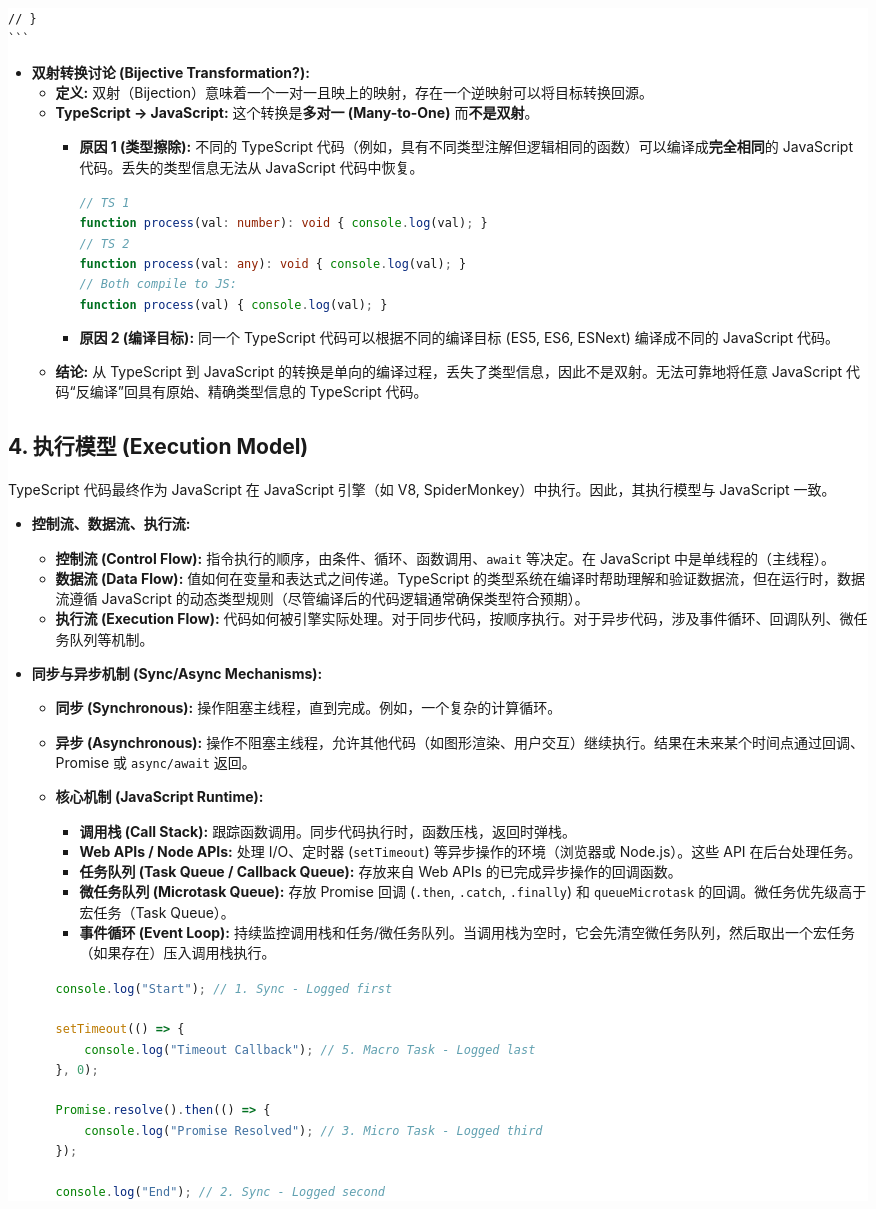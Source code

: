     // }
    ```

- **双射转换讨论 (Bijective Transformation?):**
  - **定义:** 双射（Bijection）意味着一个一对一且映上的映射，存在一个逆映射可以将目标转换回源。
  - **TypeScript -> JavaScript:** 这个转换是**多对一 (Many-to-One)** 而**不是双射**。
    - **原因 1 (类型擦除):** 不同的 TypeScript 代码（例如，具有不同类型注解但逻辑相同的函数）可以编译成**完全相同**的 JavaScript 代码。丢失的类型信息无法从 JavaScript 代码中恢复。

        ```typescript
        // TS 1
        function process(val: number): void { console.log(val); }
        // TS 2
        function process(val: any): void { console.log(val); }
        // Both compile to JS:
        function process(val) { console.log(val); }
        ```

    - **原因 2 (编译目标):** 同一个 TypeScript 代码可以根据不同的编译目标 (ES5, ES6, ESNext) 编译成不同的 JavaScript 代码。
  - **结论:** 从 TypeScript 到 JavaScript 的转换是单向的编译过程，丢失了类型信息，因此不是双射。无法可靠地将任意 JavaScript 代码“反编译”回具有原始、精确类型信息的 TypeScript 代码。

## 4. 执行模型 (Execution Model)

TypeScript 代码最终作为 JavaScript 在 JavaScript 引擎（如 V8, SpiderMonkey）中执行。因此，其执行模型与 JavaScript 一致。

- **控制流、数据流、执行流:**
  - **控制流 (Control Flow):** 指令执行的顺序，由条件、循环、函数调用、`await` 等决定。在 JavaScript 中是单线程的（主线程）。
  - **数据流 (Data Flow):** 值如何在变量和表达式之间传递。TypeScript 的类型系统在编译时帮助理解和验证数据流，但在运行时，数据流遵循 JavaScript 的动态类型规则（尽管编译后的代码逻辑通常确保类型符合预期）。
  - **执行流 (Execution Flow):** 代码如何被引擎实际处理。对于同步代码，按顺序执行。对于异步代码，涉及事件循环、回调队列、微任务队列等机制。

- **同步与异步机制 (Sync/Async Mechanisms):**
  - **同步 (Synchronous):** 操作阻塞主线程，直到完成。例如，一个复杂的计算循环。
  - **异步 (Asynchronous):** 操作不阻塞主线程，允许其他代码（如图形渲染、用户交互）继续执行。结果在未来某个时间点通过回调、Promise 或 `async/await` 返回。
  - **核心机制 (JavaScript Runtime):**
    - **调用栈 (Call Stack):** 跟踪函数调用。同步代码执行时，函数压栈，返回时弹栈。
    - **Web APIs / Node APIs:** 处理 I/O、定时器 (`setTimeout`) 等异步操作的环境（浏览器或 Node.js）。这些 API 在后台处理任务。
    - **任务队列 (Task Queue / Callback Queue):** 存放来自 Web APIs 的已完成异步操作的回调函数。
    - **微任务队列 (Microtask Queue):** 存放 Promise 回调 (`.then`, `.catch`, `.finally`) 和 `queueMicrotask` 的回调。微任务优先级高于宏任务（Task Queue）。
    - **事件循环 (Event Loop):** 持续监控调用栈和任务/微任务队列。当调用栈为空时，它会先清空微任务队列，然后取出一个宏任务（如果存在）压入调用栈执行。

    ```typescript
    console.log("Start"); // 1. Sync - Logged first

    setTimeout(() => {
        console.log("Timeout Callback"); // 5. Macro Task - Logged last
    }, 0);

    Promise.resolve().then(() => {
        console.log("Promise Resolved"); // 3. Micro Task - Logged third
    });

    console.log("End"); // 2. Sync - Logged second
